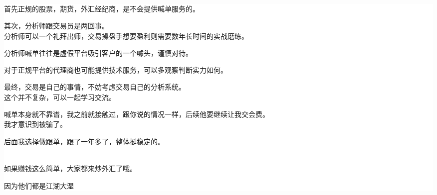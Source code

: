 首先正规的股票，期货，外汇经纪商，是不会提供喊单服务的。  

其次，分析师跟交易员是两回事。  
分析师可以一个礼拜出师，交易操盘手想要盈利则需要数年长时间的实战磨练。  

分析师喊单往往是虚假平台吸引客户的一个噱头，谨慎对待。  

对于正规平台的代理商也可能提供技术服务，可以多观察判断实力如何。  

最终，交易是自己的事情，不妨考虑交易自己的分析系统。  
这个并不复杂，可以一起学习交流。  

喊单本身就不靠谱，我之前就接触过，跟你说的情况一样，后续他要继续让我交会费。  
我才意识到被骗了。  

后面我选择做跟单，跟了一年多了，整体挺稳定的。  
​

如果赚钱这么简单，大家都来炒外汇了哦。  

因为他们都是江湖大湿
